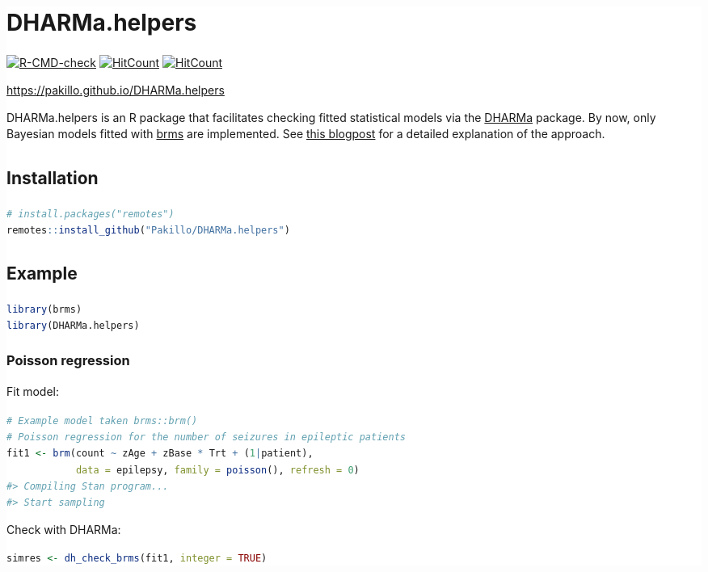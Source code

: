 


# DHARMa.helpers



[![R-CMD-check](https://github.com/Pakillo/DHARMa.helpers/actions/workflows/R-CMD-check.yaml/badge.svg)](https://github.com/Pakillo/DHARMa.helpers/actions/workflows/R-CMD-check.yaml)
[![HitCount](https://hits.dwyl.com/Pakillo/DHARMAhelpers.svg?style=flat-square)](http://hits.dwyl.com/Pakillo/DHARMAhelpers)
[![HitCount](https://hits.dwyl.com/Pakillo/DHARMAhelpers.svg?style=flat-square&show=unique)](http://hits.dwyl.com/Pakillo/DHARMAhelpers)


<https://pakillo.github.io/DHARMa.helpers>

DHARMa.helpers is an R package that facilitates checking fitted
statistical models via the
[DHARMa](https://cran.r-project.org/web/packages/DHARMa/vignettes/DHARMa.html)
package. By now, only Bayesian models fitted with
[brms](https://paul-buerkner.github.io/brms/) are implemented. See [this
blogpost](https://frodriguezsanchez.net/post/using-dharma-to-check-bayesian-models-fitted-with-brms/)
for a detailed explanation of the approach.

## Installation

``` r
# install.packages("remotes")
remotes::install_github("Pakillo/DHARMa.helpers")
```

## Example

``` r
library(brms)
library(DHARMa.helpers)
```

### Poisson regression

Fit model:

``` r
# Example model taken brms::brm()
# Poisson regression for the number of seizures in epileptic patients
fit1 <- brm(count ~ zAge + zBase * Trt + (1|patient),
            data = epilepsy, family = poisson(), refresh = 0)
#> Compiling Stan program...
#> Start sampling
```

Check with DHARMa:

``` r
simres <- dh_check_brms(fit1, integer = TRUE)
```
